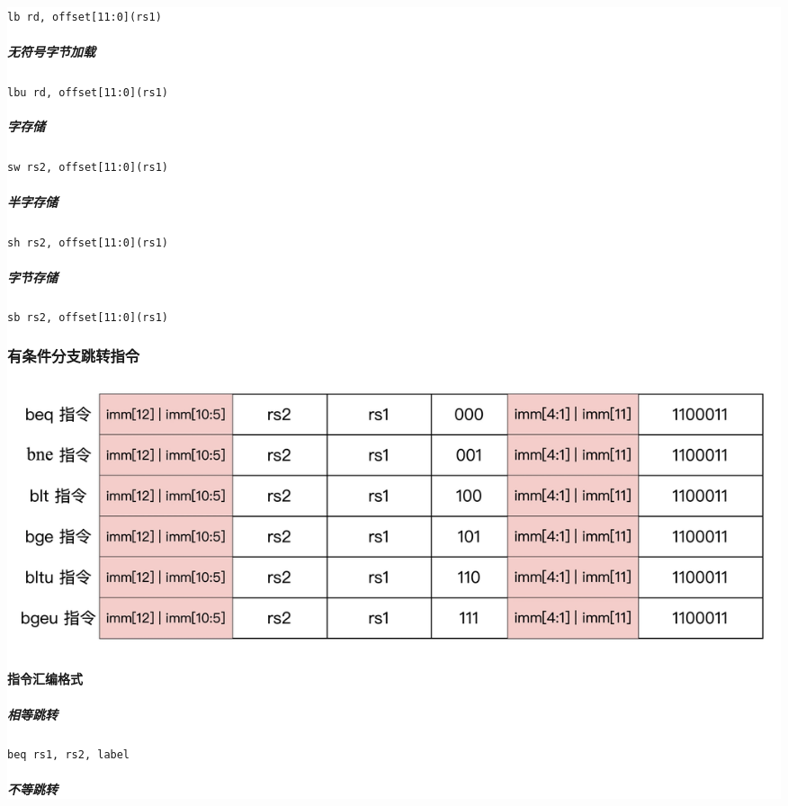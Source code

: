 ```assembly
lb rd, offset[11:0](rs1)
```

##### 无符号字节加载

```assembly
lbu rd, offset[11:0](rs1)
```

##### 字存储

```assembly
sw rs2, offset[11:0](rs1)
```

##### 半字存储

```assembly
sh rs2, offset[11:0](rs1)
```

##### 字节存储

```assembly
sb rs2, offset[11:0](rs1)
```

### 有条件分支跳转指令

![有条件分支跳转指令](../images/risc-v/rv32i_instruction_branch_condition.webp)

#### 指令汇编格式

##### 相等跳转

```assembly
beq rs1, rs2, label
```

##### 不等跳转
